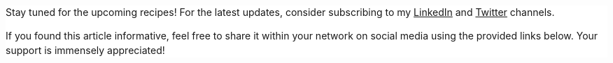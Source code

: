 Stay tuned for the upcoming recipes! For the latest updates, consider
subscribing to my [LinkedIn](https://www.linkedin.com/in/gbartolini/) and
[Twitter](https://twitter.com/_GBartolini_) channels.

If you found this article informative, feel free to share it within your
network on social media using the provided links below. Your support is
immensely appreciated!
